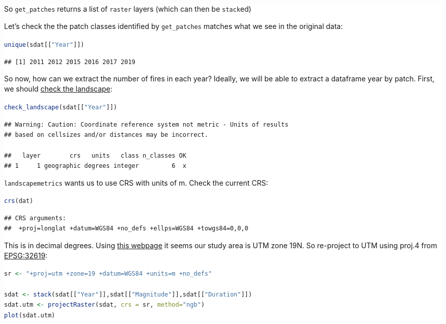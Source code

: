 So `get_patches` returns a list of `raster` layers (which can then be
`stack`ed)

Let’s check the the patch classes identified by `get_patches` matches
what we see in the original data:

``` r
unique(sdat[["Year"]])
```

    ## [1] 2011 2012 2015 2016 2017 2019

So now, how can we extract the number of fires in each year? Ideally, we
will be able to extract a dataframe year by patch. First, we should
[check the
landscape](https://r-spatialecology.github.io/landscapemetrics/articles/getstarted.html#checking-your-landscape):

``` r
check_landscape(sdat[["Year"]])
```

    ## Warning: Caution: Coordinate reference system not metric - Units of results
    ## based on cellsizes and/or distances may be incorrect.

    ##   layer        crs   units   class n_classes OK
    ## 1     1 geographic degrees integer         6  x

`landscapemetrics` wants us to use CRS with units of m. Check the
current CRS:

``` r
crs(dat)
```

    ## CRS arguments:
    ##  +proj=longlat +datum=WGS84 +no_defs +ellps=WGS84 +towgs84=0,0,0

This is in decimal degrees. Using [this
webpage](https://www.latlong.net/lat-long-utm.html) it seems our study
area is UTM zone 19N. So re-project to UTM using proj.4 from
[EPSG:32619](https://epsg.io/32619):

``` r
sr <- "+proj=utm +zone=19 +datum=WGS84 +units=m +no_defs" 

sdat <- stack(sdat[["Year"]],sdat[["Magnitude"]],sdat[["Duration"]])
sdat.utm <- projectRaster(sdat, crs = sr, method="ngb")
plot(sdat.utm)
```
